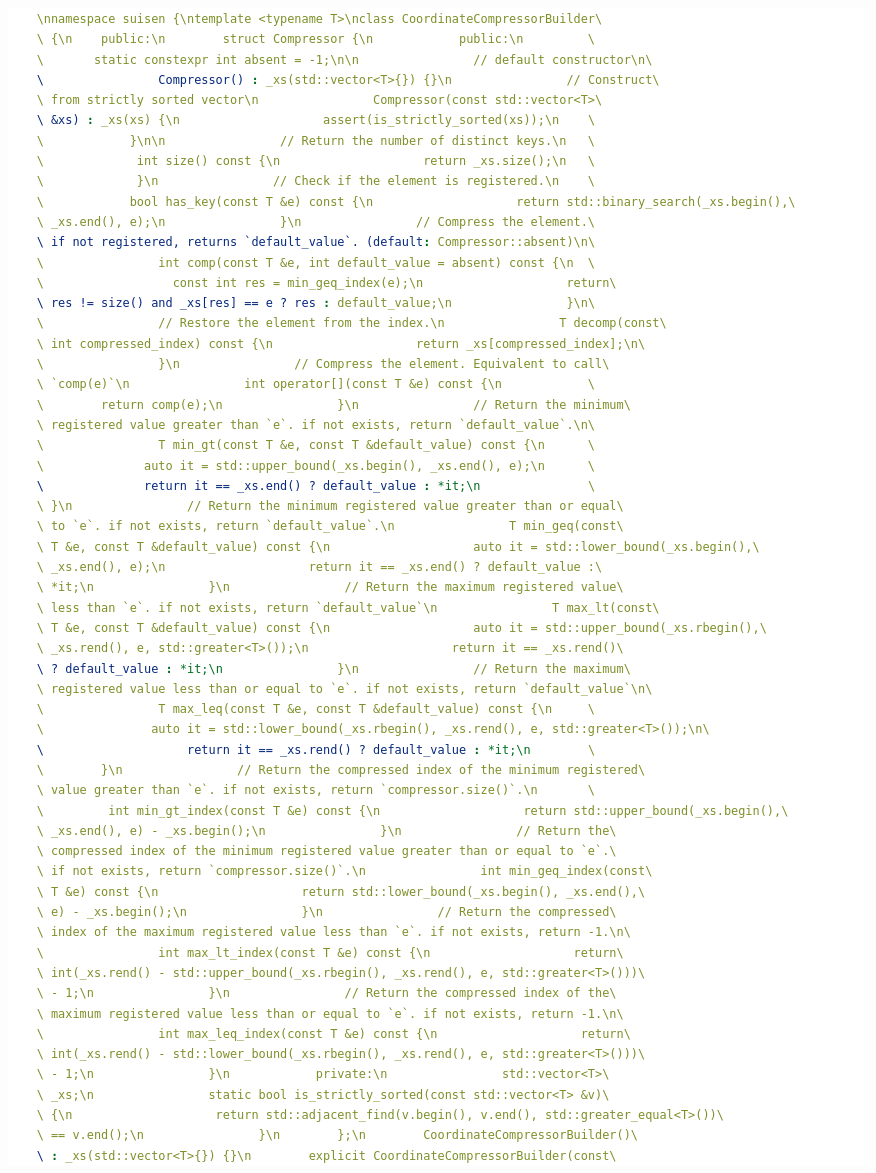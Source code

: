 ```yaml
    \nnamespace suisen {\ntemplate <typename T>\nclass CoordinateCompressorBuilder\
    \ {\n    public:\n        struct Compressor {\n            public:\n         \
    \       static constexpr int absent = -1;\n\n                // default constructor\n\
    \                Compressor() : _xs(std::vector<T>{}) {}\n                // Construct\
    \ from strictly sorted vector\n                Compressor(const std::vector<T>\
    \ &xs) : _xs(xs) {\n                    assert(is_strictly_sorted(xs));\n    \
    \            }\n\n                // Return the number of distinct keys.\n   \
    \             int size() const {\n                    return _xs.size();\n   \
    \             }\n                // Check if the element is registered.\n    \
    \            bool has_key(const T &e) const {\n                    return std::binary_search(_xs.begin(),\
    \ _xs.end(), e);\n                }\n                // Compress the element.\
    \ if not registered, returns `default_value`. (default: Compressor::absent)\n\
    \                int comp(const T &e, int default_value = absent) const {\n  \
    \                  const int res = min_geq_index(e);\n                    return\
    \ res != size() and _xs[res] == e ? res : default_value;\n                }\n\
    \                // Restore the element from the index.\n                T decomp(const\
    \ int compressed_index) const {\n                    return _xs[compressed_index];\n\
    \                }\n                // Compress the element. Equivalent to call\
    \ `comp(e)`\n                int operator[](const T &e) const {\n            \
    \        return comp(e);\n                }\n                // Return the minimum\
    \ registered value greater than `e`. if not exists, return `default_value`.\n\
    \                T min_gt(const T &e, const T &default_value) const {\n      \
    \              auto it = std::upper_bound(_xs.begin(), _xs.end(), e);\n      \
    \              return it == _xs.end() ? default_value : *it;\n               \
    \ }\n                // Return the minimum registered value greater than or equal\
    \ to `e`. if not exists, return `default_value`.\n                T min_geq(const\
    \ T &e, const T &default_value) const {\n                    auto it = std::lower_bound(_xs.begin(),\
    \ _xs.end(), e);\n                    return it == _xs.end() ? default_value :\
    \ *it;\n                }\n                // Return the maximum registered value\
    \ less than `e`. if not exists, return `default_value`\n                T max_lt(const\
    \ T &e, const T &default_value) const {\n                    auto it = std::upper_bound(_xs.rbegin(),\
    \ _xs.rend(), e, std::greater<T>());\n                    return it == _xs.rend()\
    \ ? default_value : *it;\n                }\n                // Return the maximum\
    \ registered value less than or equal to `e`. if not exists, return `default_value`\n\
    \                T max_leq(const T &e, const T &default_value) const {\n     \
    \               auto it = std::lower_bound(_xs.rbegin(), _xs.rend(), e, std::greater<T>());\n\
    \                    return it == _xs.rend() ? default_value : *it;\n        \
    \        }\n                // Return the compressed index of the minimum registered\
    \ value greater than `e`. if not exists, return `compressor.size()`.\n       \
    \         int min_gt_index(const T &e) const {\n                    return std::upper_bound(_xs.begin(),\
    \ _xs.end(), e) - _xs.begin();\n                }\n                // Return the\
    \ compressed index of the minimum registered value greater than or equal to `e`.\
    \ if not exists, return `compressor.size()`.\n                int min_geq_index(const\
    \ T &e) const {\n                    return std::lower_bound(_xs.begin(), _xs.end(),\
    \ e) - _xs.begin();\n                }\n                // Return the compressed\
    \ index of the maximum registered value less than `e`. if not exists, return -1.\n\
    \                int max_lt_index(const T &e) const {\n                    return\
    \ int(_xs.rend() - std::upper_bound(_xs.rbegin(), _xs.rend(), e, std::greater<T>()))\
    \ - 1;\n                }\n                // Return the compressed index of the\
    \ maximum registered value less than or equal to `e`. if not exists, return -1.\n\
    \                int max_leq_index(const T &e) const {\n                    return\
    \ int(_xs.rend() - std::lower_bound(_xs.rbegin(), _xs.rend(), e, std::greater<T>()))\
    \ - 1;\n                }\n            private:\n                std::vector<T>\
    \ _xs;\n                static bool is_strictly_sorted(const std::vector<T> &v)\
    \ {\n                    return std::adjacent_find(v.begin(), v.end(), std::greater_equal<T>())\
    \ == v.end();\n                }\n        };\n        CoordinateCompressorBuilder()\
    \ : _xs(std::vector<T>{}) {}\n        explicit CoordinateCompressorBuilder(const\
```